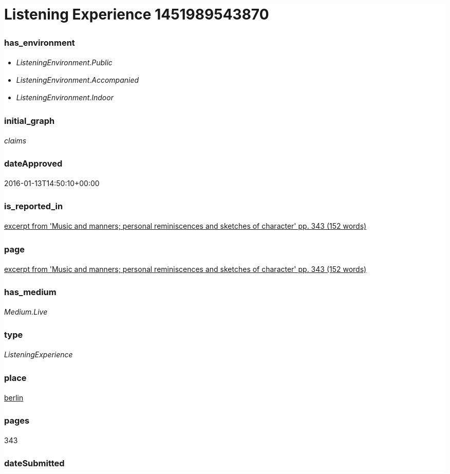 # Listening Experience 1451989543870

### has_environment

 - *ListeningEnvironment.Public*

 - *ListeningEnvironment.Accompanied*

 - *ListeningEnvironment.Indoor*

### initial_graph


*claims*

### dateApproved


2016-01-13T14:50:10+00:00

### is_reported_in


[excerpt from 'Music and manners; personal reminiscences and sketches of character' pp. 343 (152 words)](#excerpt-from-'Music-and-manners;-personal-reminiscences-and-sketches-of-character'-pp.-343-(152-words))

### page


[excerpt from 'Music and manners; personal reminiscences and sketches of character' pp. 343 (152 words)](#excerpt-from-'Music-and-manners;-personal-reminiscences-and-sketches-of-character'-pp.-343-(152-words))

### has_medium


*Medium.Live*

### type


*ListeningExperience*

### place


[berlin](#berlin)

### pages


343

### dateSubmitted
